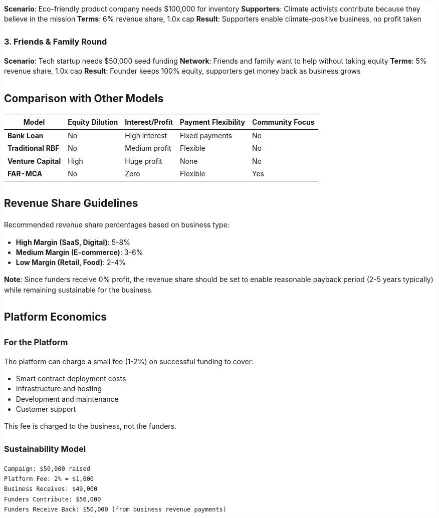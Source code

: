 **Scenario**: Eco-friendly product company needs $100,000 for inventory
**Supporters**: Climate activists contribute because they believe in the mission
**Terms**: 6% revenue share, 1.0x cap
**Result**: Supporters enable climate-positive business, no profit taken

### 3. Friends & Family Round

**Scenario**: Tech startup needs $50,000 seed funding
**Network**: Friends and family want to help without taking equity
**Terms**: 5% revenue share, 1.0x cap
**Result**: Founder keeps 100% equity, supporters get money back as business grows

## Comparison with Other Models

| Model | Equity Dilution | Interest/Profit | Payment Flexibility | Community Focus |
|-------|----------------|-----------------|-------------------|-----------------|
| **Bank Loan** | No | High interest | Fixed payments | No |
| **Traditional RBF** | No | Medium profit | Flexible | No |
| **Venture Capital** | High | Huge profit | None | No |
| **FAR-MCA** | No | Zero | Flexible | Yes |

## Revenue Share Guidelines

Recommended revenue share percentages based on business type:

- **High Margin (SaaS, Digital)**: 5-8%
- **Medium Margin (E-commerce)**: 3-6%
- **Low Margin (Retail, Food)**: 2-4%

**Note**: Since funders receive 0% profit, the revenue share should be set to enable reasonable payback period (2-5 years typically) while remaining sustainable for the business.

## Platform Economics

### For the Platform

The platform can charge a small fee (1-2%) on successful funding to cover:
- Smart contract deployment costs
- Infrastructure and hosting
- Development and maintenance
- Customer support

This fee is charged to the business, not the funders.

### Sustainability Model

```
Campaign: $50,000 raised
Platform Fee: 2% = $1,000
Business Receives: $49,000
Funders Contribute: $50,000
Funders Receive Back: $50,000 (from business revenue payments)
```
